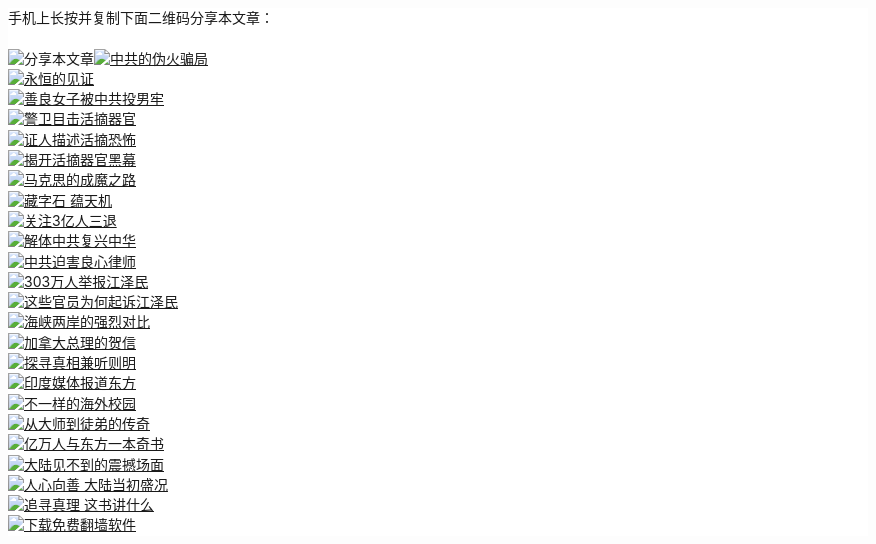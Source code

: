 ####
手机上长按并复制下面二维码分享本文章：<br><br><img src="http://www.hehaibao.com/qr/index.php?m=1&e=L&p=10&t=&d=https://github.com/asdfghy6/djy/blob/master/gb/16/9/28/n8346890.md%231" title="分享本文章"></td><td VALIGN=TOP><a href="https://github.com/asdfghy6/djy/blob/master/gb/16/1/21/n4622075.md?dfh#1" target="_blank"><img src="https://raw.githubusercontent.com/asdfghy6/djy/master/gb/300/wei-f1.jpg" title="中共的伪火骗局"  alt="中共的伪火骗局"></a><br><a href="https://github.com/asdfghy6/yh/blob/master/README.md?dfh#1" target="_blank"><img src="https://raw.githubusercontent.com/asdfghy6/djy/master/gb/300/yong-h.jpg" title="永恒的见证"  alt="永恒的见证"></a><br><a href="https://github.com/asdfghy6/djy/blob/master/gb/13/9/29/n3974789.md?dfh#1" target="_blank"><img src="https://raw.githubusercontent.com/asdfghy6/djy/master/gb/300/shang-lnz.jpg" title="善良女子被中共投男牢"  alt="善良女子被中共投男牢"></a><br><a href="https://github.com/asdfghy6/djy/blob/master/gb/16/3/16/n4663449.md?dfh#1" target="_blank"><img src="https://raw.githubusercontent.com/asdfghy6/djy/master/gb/300/huo-z3.jpg" title="警卫目击活摘器官"  alt="警卫目击活摘器官"></a><br><a href="https://github.com/asdfghy6/djy/blob/master/gb/16/8/7/n8177641.md?dfh#1" target="_blank"><img src="https://raw.githubusercontent.com/asdfghy6/djy/master/gb/300/huo-z4.jpg" title="证人描述活摘恐怖"  alt="证人描述活摘恐怖"></a><br><a href="https://github.com/asdfghy6/djy/blob/master/gb/10/4/19/n2881569.md?dfh#1" target="_blank"><img src="https://raw.githubusercontent.com/asdfghy6/djy/master/gb/300/huo-z1.jpg" title="揭开活摘器官黑幕"  alt="揭开活摘器官黑幕"></a><br><a href="https://github.com/asdfghy6/djy/blob/master/gb/10/11/7/n3077476.md?dfh#1" target="_blank"><img src="https://raw.githubusercontent.com/asdfghy6/djy/master/gb/300/ma-ks.jpg" title="马克思的成魔之路"  alt="马克思的成魔之路"></a><br><a href="https://github.com/asdfghy6/djy/blob/master/gb/14/6/9/n4173977.md?dfh#1" target="_blank"><img src="https://raw.githubusercontent.com/asdfghy6/djy/master/gb/300/chang-zs.jpg" title="藏字石 蕴天机"  alt="藏字石 蕴天机"></a><br><a href="https://github.com/asdfghy6/djy/blob/master/gb/18/5/10/n10381511.md?dfh#1" target="_blank"><img src="https://raw.githubusercontent.com/asdfghy6/djy/master/gb/300/st1.jpg" title="关注3亿人三退"  alt="关注3亿人三退"></a><br><a href="https://github.com/asdfghy6/djy/blob/master/gb/18/3/21/n10237682.md?dfh#1" target="_blank"><img src="https://raw.githubusercontent.com/asdfghy6/djy/master/gb/300/jie-t.jpg" title="解体中共复兴中华"  alt="解体中共复兴中华"></a><br><a href="https://github.com/asdfghy6/djy/blob/master/gb/9/2/9/n2422991.md?dfh#1" target="_blank"><img src="https://raw.githubusercontent.com/asdfghy6/djy/master/gb/300/gao-zs.jpg" title="中共迫害良心律师"  alt="中共迫害良心律师"></a><br><a href="https://github.com/asdfghy6/djy/blob/master/gb/18/12/9/n10900044.md?dfh#1" target="_blank"><img src="https://raw.githubusercontent.com/asdfghy6/djy/master/gb/300/sj1.jpg" title="303万人举报江泽民"  alt="303万人举报江泽民"></a><br><a href="https://github.com/asdfghy6/djy/blob/master/gb/18/8/28/n10672014.md?dfh#1" target="_blank"><img src="https://raw.githubusercontent.com/asdfghy6/djy/master/gb/300/sj2.jpg" title="这些官员为何起诉江泽民"  alt="这些官员为何起诉江泽民"></a><br><a href="https://github.com/asdfghy6/djy/blob/master/gb/8/12/18/n2367165.md?dfh#1" target="_blank"><img src="https://raw.githubusercontent.com/asdfghy6/djy/master/gb/300/liangan.jpg" title="海峡两岸的强烈对比"  alt="海峡两岸的强烈对比"></a><br><a href="https://github.com/asdfghy6/djy/blob/master/gb/15/5/5/n4427238.md?dfh#1" target="_blank"><img src="https://raw.githubusercontent.com/asdfghy6/djy/master/gb/300/jia-ndzl.jpg" title="加拿大总理的贺信"  alt="加拿大总理的贺信"></a><br><a href="https://github.com/asdfghy6/djy/blob/master/gb/11/6/17/n3289382.md?dfh#1" target="_blank">
<img src="https://raw.githubusercontent.com/asdfghy6/djy/master/gb/300/xiao-wd.jpg" title="探寻真相兼听则明"  alt="探寻真相兼听则明"></a><br><a href="https://github.com/asdfghy6/djy/blob/master/gb/18/10/27/n10812623.md?dfh#1" target="_blank"><img src="https://raw.githubusercontent.com/asdfghy6/djy/master/gb/300/yindu.jpg" title="印度媒体报道东方"  alt="印度媒体报道东方"></a><br><a href="https://github.com/asdfghy6/djy/blob/master/gb/18/6/9/n10469652.md?dfh#1" target="_blank"><img src="https://raw.githubusercontent.com/asdfghy6/djy/master/gb/300/xie-j.jpg" title="不一样的海外校园"  alt="不一样的海外校园"></a><br><a href="https://github.com/asdfghy6/djy/blob/master/gb/7/4/5/n1669415.md?dfh#1" target="_blank"><img src="https://raw.githubusercontent.com/asdfghy6/djy/master/gb/300/li-up.jpg" title="从大师到徒弟的传奇"  alt="从大师到徒弟的传奇"></a><br><a href="https://github.com/asdfghy6/djy/blob/master/gb/17/5/26/n9191512.md?dfh#1" target="_blank"><img src="https://raw.githubusercontent.com/asdfghy6/djy/master/gb/300/zfl2.jpg" title="亿万人与东方一本奇书"  alt="亿万人与东方一本奇书"></a><br><a href="https://github.com/asdfghy6/djy/blob/master/gb/13/11/27/n4020290.md?dfh#1" target="_blank"><img src="https://raw.githubusercontent.com/asdfghy6/djy/master/gb/300/zhen-h.jpg" title="大陆见不到的震撼场面"  alt="大陆见不到的震撼场面"></a><br><a href="https://github.com/asdfghy6/djy/blob/master/gb/15/7/17/n4482910.md?dfh#1" target="_blank"><img src="https://raw.githubusercontent.com/asdfghy6/djy/master/gb/300/dalu-sk.jpg" title="人心向善 大陆当初盛况"  alt="人心向善 大陆当初盛况"></a><br><a href="https://github.com/asdfghy6/djy/blob/master/gb/9/10/15/n2689419.md?dfh#1" target="_blank"><img src="https://raw.githubusercontent.com/asdfghy6/djy/master/gb/300/zfl1.jpg" title="追寻真理 这书讲什么"  alt="追寻真理 这书讲什么"></a><br><a href="https://github.com/asdfghy6/fq/blob/master/README.md?dfh#1" target="_blank"><img src="https://raw.githubusercontent.com/asdfghy6/djy/master/gb/300/fq1.jpg" title="下载免费翻墙软件"  alt="下载免费翻墙软件"></a><br></td></tr></table>
